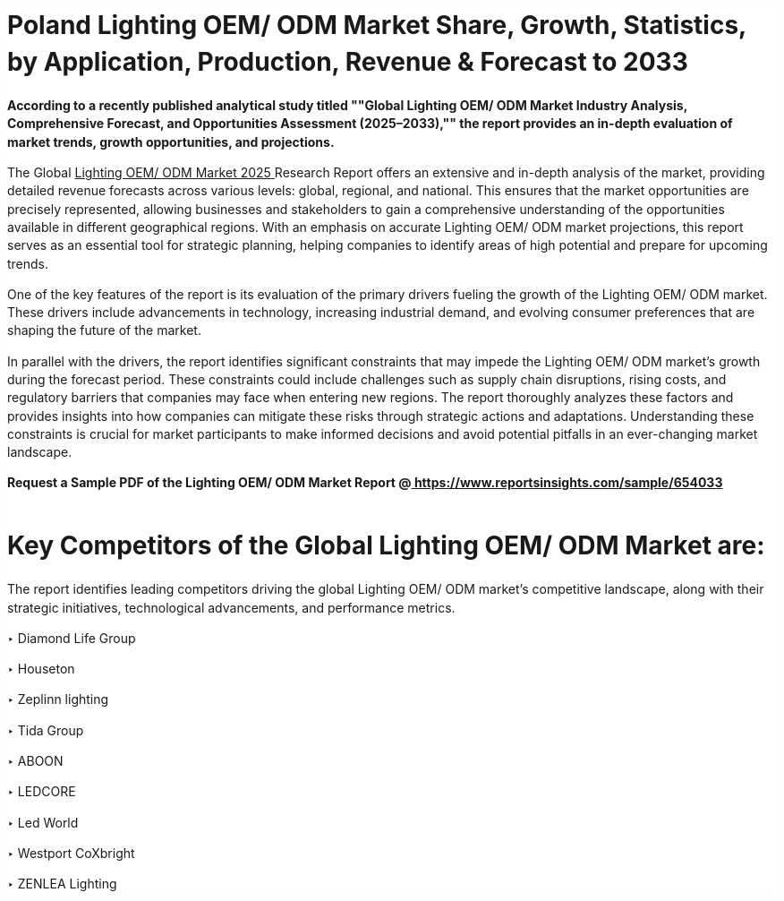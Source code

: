 # Poland Lighting OEM/ ODM Market Share, Growth, Statistics, by Application, Production, Revenue & Forecast to 2033

<strong>According to a recently published analytical study titled ""Global Lighting OEM/ ODM Market Industry Analysis, Comprehensive Forecast, and Opportunities Assessment (2025–2033),"" the report provides an in-depth evaluation of market trends, growth opportunities, and projections.</strong>

The Global <a href=https://www.reportsinsights.com/sample/654033>Lighting OEM/ ODM Market 2025 </a> Research Report offers an extensive and in-depth analysis of the market, providing detailed revenue forecasts across various levels: global, regional, and national. This ensures that the market opportunities are precisely represented, allowing businesses and stakeholders to gain a comprehensive understanding of the opportunities available in different geographical regions. With an emphasis on accurate Lighting OEM/ ODM market projections, this report serves as an essential tool for strategic planning, helping companies to identify areas of high potential and prepare for upcoming trends.

One of the key features of the report is its evaluation of the primary drivers fueling the growth of the Lighting OEM/ ODM market. These drivers include advancements in technology, increasing industrial demand, and evolving consumer preferences that are shaping the future of the market. 

In parallel with the drivers, the report identifies significant constraints that may impede the Lighting OEM/ ODM market’s growth during the forecast period. These constraints could include challenges such as supply chain disruptions, rising costs, and regulatory barriers that companies may face when entering new regions. The report thoroughly analyzes these factors and provides insights into how companies can mitigate these risks through strategic actions and adaptations. Understanding these constraints is crucial for market participants to make informed decisions and avoid potential pitfalls in an ever-changing market landscape.

<strong>Request a Sample PDF of the Lighting OEM/ ODM Market Report </strong><strong>@<a href=https://www.reportsinsights.com/sample/654033> https://www.reportsinsights.com/sample/654033</a></strong></font>

# <strong>Key Competitors of the Global Lighting OEM/ ODM Market are:</strong>

The report identifies leading competitors driving the global Lighting OEM/ ODM market’s competitive landscape, along with their strategic initiatives, technological advancements, and performance metrics.

‣ Diamond Life Group

‣ Houseton

‣ Zeplinn lighting

‣ Tida Group

‣ ABOON

‣ LEDCORE

‣ Led World

‣ Westport CoXbright

‣ ZENLEA Lighting
